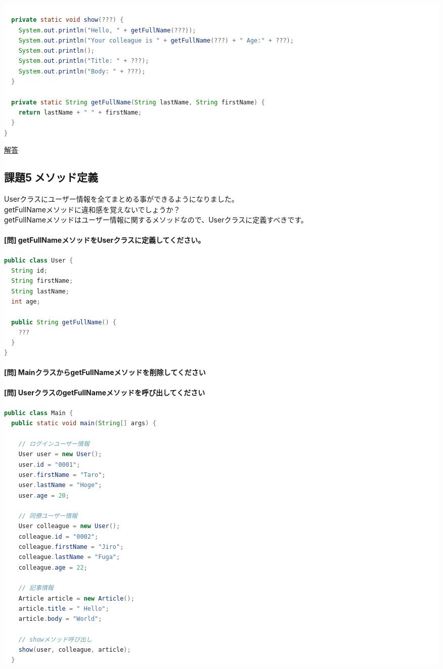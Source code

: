 ```java  

  private static void show(???) {  
    System.out.println("Hello, " + getFullName(???));  
    System.out.println("Your colleague is " + getFullName(???) + " Age:" + ???);  
    System.out.println();  
    System.out.println("Title: " + ???);  
    System.out.println("Body: " + ???);  
  }  

  private static String getFullName(String lastName, String firstName) {  
    return lastName + " " + firstName;  
  }  
}  
```  
[解答](https://github.com/sanotyan1202/oop_exercise/blob/master/answers/ex4.md)

## 課題5 メソッド定義  
Userクラスにユーザー情報を全てまとめる事ができるようになりました。  
getFullNameメソッドに違和感を覚えないでしょうか？  
getFullNameメソッドはユーザー情報に関するメソッドなので、Userクラスに定義すべきです。  

#### [問] getFullNameメソッドをUserクラスに定義してください。  

```java  
public class User {  
  String id;  
  String firstName;  
  String lastName;  
  int age;  

  public String getFullName() {  
    ???  
  }  
}  
```  
#### [問] MainクラスからgetFullNameメソッドを削除してください  
#### [問] UserクラスのgetFullNameメソッドを呼び出してください  
```java  
public class Main {  
  public static void main(String[] args) {  

    // ログインユーザー情報  
    User user = new User();  
    user.id = "0001";  
    user.firstName = "Taro";  
    user.lastName = "Hoge";  
    user.age = 20;  

    // 同僚ユーザー情報  
    User colleague = new User();  
    colleague.id = "0002";  
    colleague.firstName = "Jiro";  
    colleague.lastName = "Fuga";  
    colleague.age = 22;  

    // 記事情報  
    Article article = new Article();  
    article.title = " Hello";  
    article.body = "World";  

    // showメソッド呼び出し  
    show(user, colleague, article);  
  }  
```